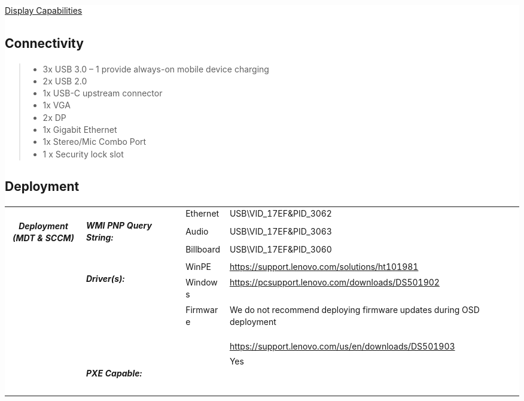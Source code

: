 [Display Capabilities](https://support.lenovo.com/us/en/solutions/pd029622#USB-C%20dock)

## Connectivity

>   - 3x USB 3.0 – 1 provide always-on mobile device charging
>   - 2x USB 2.0
>   - 1x USB-C upstream connector
>   - 1x VGA
>   - 2x DP
>   - 1x Gigabit Ethernet
>   - 1x Stereo/Mic Combo Port 
>   - 1 x Security lock slot

## Deployment 

<table class="deploymentTable">
<tr>
<td class="tdDT" rowspan="12" style="width:15%">
<h5 align="center">Deployment (MDT & SCCM)</h5>
</td>
</tr>
<tr>
<td rowspan="3" class="tdDT">
<h5>WMI PNP Query String: </h5>
<td class="tdDT">Ethernet </td>
<td class="depTableFont">USB\VID_17EF&PID_3062 </td>
</tr>
<tr>
<td class="tdDT">Audio</td>
<td class="depTableFont">USB\VID_17EF&PID_3063 </td>
</tr>
<tr>
<td class="tdDT">Billboard</td>
<td class="depTableFont">USB\VID_17EF&PID_3060 </td>
</tr>
</td>
</tr>
<tr rowspan="1">
<td rowspan="4" class="tdDT">
<h5>Driver(s): </h5>
<tr>
<td class="tdDT">WinPE </td>
<td class="depTableFont"><a href="https://support.lenovo.com/solutions/ht101981"
target="_blank"> https://support.lenovo.com/solutions/ht101981</a></td>
</tr>
<tr>
<td class="tdDT">Windows</td>
<td class="depTableFont"><a href="https://pcsupport.lenovo.com/downloads/DS501902"
target="_blank">https://pcsupport.lenovo.com/downloads/DS501902</a></td>
</tr>
<tr>
<td class="tdDT">Firmware</td>
<td class="depTableFont">We do not recommend deploying firmware updates during OSD
deployment<br><br><a href="https://support.lenovo.com/us/en/downloads/DS501903"
target="_blank">https://support.lenovo.com/us/en/downloads/DS501903</a></td>
</tr>
</td>
</tr>
<tr>
<td colspan="2" class="tdDT">
<h5>PXE Capable: </h5>
</td>
<td class="depTableFont">Yes &nbsp;